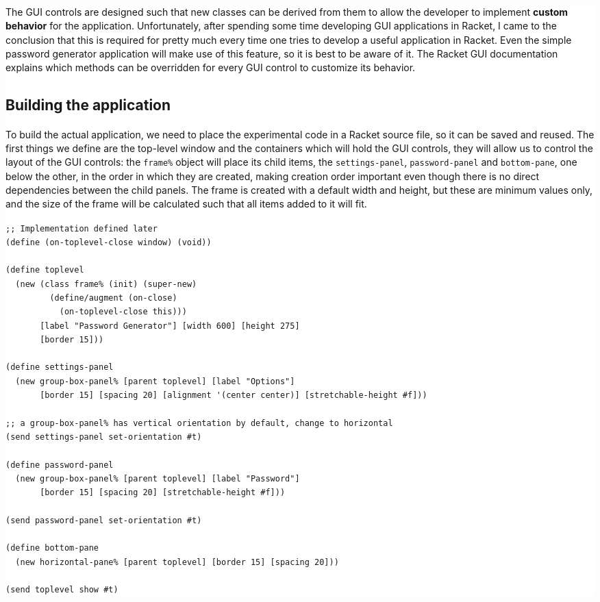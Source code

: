 The GUI controls are designed such that new classes can be derived from them
to allow the developer to implement **custom behavior** for the application.
Unfortunately, after spending some time developing GUI applications in Racket,
I came to the conclusion that this is required for pretty much every time one
tries to develop a useful application in Racket.  Even the simple password
generator application will make use of this feature, so it is best to be aware
of it.  The Racket GUI documentation explains which methods can be overridden
for every GUI control to customize its behavior.

## Building the application

To build the actual application, we need to place the experimental code in a
Racket source file, so it can be saved and reused.  The first things we define
are the top-level window and the containers which will hold the GUI controls,
they will allow us to control the layout of the GUI controls: the `frame%`
object will place its child items, the `settings-panel`, `password-panel` and
`bottom-pane`, one below the other, in the order in which they are created,
making creation order important even though there is no direct dependencies
between the child panels.  The frame is created with a default width and
height, but these are minimum values only, and the size of the frame will be
calculated such that all items added to it will fit.

```racket
;; Implementation defined later
(define (on-toplevel-close window) (void))

(define toplevel
  (new (class frame% (init) (super-new)
         (define/augment (on-close)
           (on-toplevel-close this)))
       [label "Password Generator"] [width 600] [height 275]
       [border 15]))

(define settings-panel
  (new group-box-panel% [parent toplevel] [label "Options"]
       [border 15] [spacing 20] [alignment '(center center)] [stretchable-height #f]))

;; a group-box-panel% has vertical orientation by default, change to horizontal
(send settings-panel set-orientation #t)

(define password-panel
  (new group-box-panel% [parent toplevel] [label "Password"]
       [border 15] [spacing 20] [stretchable-height #f]))

(send password-panel set-orientation #t)

(define bottom-pane
  (new horizontal-pane% [parent toplevel] [border 15] [spacing 20]))
  
(send toplevel show #t)
```


[pbp]: /2019/03/password-generator.html
[password-ico]: http://www.iconarchive.com/show/papirus-apps-icons-by-papirus-team/preferences-desktop-user-password-icon.html
[gist]: https://gist.github.com/alex-hhh/6acbbb8ebca47c4cfaa2540499494af6